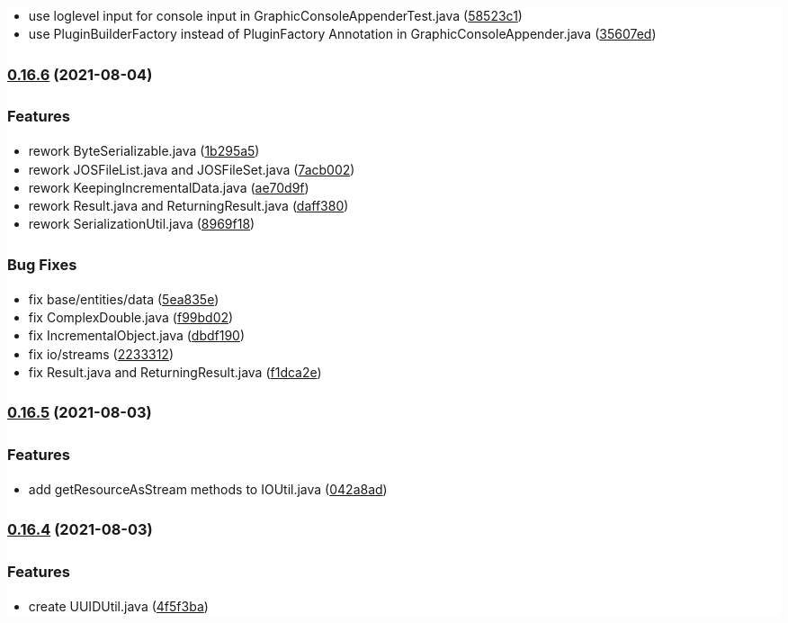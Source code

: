 * use loglevel input for console input in GraphicConsoleAppenderTest.java ([58523c1](https://github.com/Panzer1119/cjp/commit/58523c11d4af631b326ba5e97821f96db099edd1))
* use PluginBuilderFactory instead of PluginFactory Annotation in GraphicConsoleAppender.java ([35607ed](https://github.com/Panzer1119/cjp/commit/35607edbfd824d791103e90b09f24ac272f1aa58))

### [0.16.6](https://github.com/Panzer1119/cjp/compare/v0.16.5...v0.16.6) (2021-08-04)


### Features

* rework ByteSerializable.java ([1b295a5](https://github.com/Panzer1119/cjp/commit/1b295a53db7126853526806848fa391b3cbe8e4e))
* rework JOSFileList.java and JOSFileSet.java ([7acb002](https://github.com/Panzer1119/cjp/commit/7acb002b937a4b832dc90e7916c59e02cae2407d))
* rework KeepingIncrementalData.java ([ae70d9f](https://github.com/Panzer1119/cjp/commit/ae70d9f4fe38e913d108e3afb67eb8d8ebd29a23))
* rework Result.java and ReturningResult.java ([daff380](https://github.com/Panzer1119/cjp/commit/daff3808090c8982804e5f55b6a62efc3c8b59bc))
* rework SerializationUtil.java ([8969f18](https://github.com/Panzer1119/cjp/commit/8969f18dd645dd5f41373dcd0423148c91230d57))


### Bug Fixes

* fix base/entities/data ([5ea835e](https://github.com/Panzer1119/cjp/commit/5ea835e36a3cfe0218c163abdce341f1564605ea))
* fix ComplexDouble.java ([f99bd02](https://github.com/Panzer1119/cjp/commit/f99bd02194a32b08d133fe246282087e366b21c4))
* fix IncrementalObject.java ([dbdf190](https://github.com/Panzer1119/cjp/commit/dbdf190c359af4f6ebe695f64e1ee9b3f0e41346))
* fix io/streams ([2233312](https://github.com/Panzer1119/cjp/commit/22333124b203b126f9599cb1405330b2bae7fa92))
* fix Result.java and ReturningResult.java ([f1dca2e](https://github.com/Panzer1119/cjp/commit/f1dca2ecaa3287b0f68560da7014e45351fd5e2b))

### [0.16.5](https://github.com/Panzer1119/cjp/compare/v0.16.4...v0.16.5) (2021-08-03)


### Features

* add getResourceAsStream methods to IOUtil.java ([042a8ad](https://github.com/Panzer1119/cjp/commit/042a8addbcf33fe910d325c3c750bc78c49dd7d4))

### [0.16.4](https://github.com/Panzer1119/cjp/compare/v0.16.3...v0.16.4) (2021-08-03)


### Features

* create UUIDUtil.java ([4f5f3ba](https://github.com/Panzer1119/cjp/commit/4f5f3bae2e32af6caf9a95eeec5b5e52f2a804f1))
